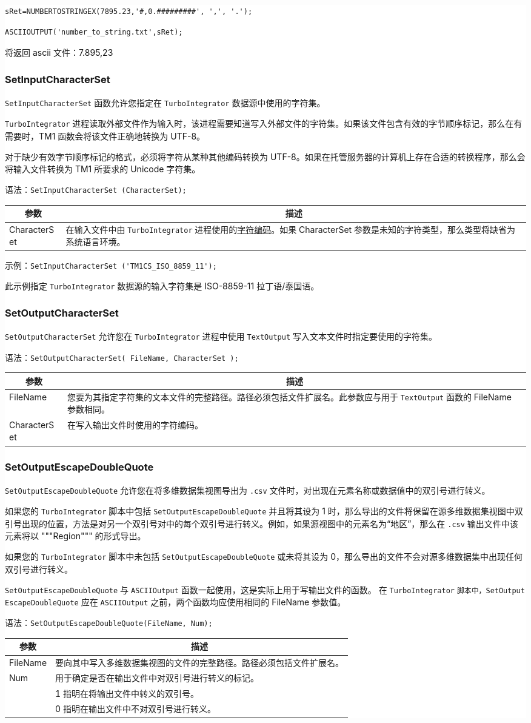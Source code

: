 `sRet=NUMBERTOSTRINGEX(7895.23,'#,0.#########', ',', '.');`

`ASCIIOUTPUT('number_to_string.txt',sRet);`

将返回 ascii 文件：7.895,23

### SetInputCharacterSet

`SetInputCharacterSet` 函数允许您指定在 `TurboIntegrator` 数据源中使用的字符集。

`TurboIntegrator` 进程读取外部文件作为输入时，该进程需要知道写入外部文件的字符集。如果该文件包含有效的字节顺序标记，那么在有需要时，TM1 函数会将该文件正确地转换为 UTF-8。

对于缺少有效字节顺序标记的格式，必须将字符从某种其他编码转换为 UTF-8。如果在托管服务器的计算机上存在合适的转换程序，那么会将输入文件转换为 TM1 所要求的 Unicode 字符集。

语法：`SetInputCharacterSet (CharacterSet);`

| 参数 | 描述 |
| ------- | ------- |
| CharacterSet | 在输入文件中由 `TurboIntegrator` 进程使用的[字符编码](https://www.ibm.com/docs/zh/planning-analytics/2.0.0?topic=attf-setinputcharacterset)。如果 CharacterSet 参数是未知的字符类型，那么类型将缺省为系统语言环境。 |

示例：`SetInputCharacterSet ('TM1CS_ISO_8859_11');`

此示例指定 `TurboIntegrator` 数据源的输入字符集是 ISO-8859-11 拉丁语/泰国语。

### SetOutputCharacterSet

`SetOutputCharacterSet` 允许您在 `TurboIntegrator` 进程中使用 `TextOutput` 写入文本文件时指定要使用的字符集。

语法：`SetOutputCharacterSet( FileName, CharacterSet );`

| 参数 | 描述 |
| ------- | ------- |
| FileName | 您要为其指定字符集的文本文件的完整路径。路径必须包括文件扩展名。此参数应与用于 `TextOutput` 函数的 FileName 参数相同。 |
| CharacterSet | 在写入输出文件时使用的字符编码。 |

### SetOutputEscapeDoubleQuote

`SetOutputEscapeDoubleQuote` 允许您在将多维数据集视图导出为 `.csv` 文件时，对出现在元素名称或数据值中的双引号进行转义。

如果您的 `TurboIntegrator` 脚本中包括 `SetOutputEscapeDoubleQuote` 并且将其设为 1 时，那么导出的文件将保留在源多维数据集视图中双引号出现的位置，方法是对另一个双引号对中的每个双引号进行转义。例如，如果源视图中的元素名为“地区”，那么在 `.csv` 输出文件中该元素将以 """Region""" 的形式导出。

如果您的 `TurboIntegrator` 脚本中未包括 `SetOutputEscapeDoubleQuote` 或未将其设为 0，那么导出的文件不会对源多维数据集中出现任何双引号进行转义。

`SetOutputEscapeDoubleQuote` 与 `ASCIIOutput` 函数一起使用，这是实际上用于写输出文件的函数。 在 `TurboIntegrator` `脚本中，SetOutputEscapeDoubleQuote` 应在 `ASCIIOutput` 之前，两个函数均应使用相同的 FileName 参数值。

语法：`SetOutputEscapeDoubleQuote(FileName, Num);`

| 参数 | 描述 |
| ------- | ------- |
| FileName | 要向其中写入多维数据集视图的文件的完整路径。路径必须包括文件扩展名。 |
| Num | 用于确定是否在输出文件中对双引号进行转义的标记。 |
| | 1 指明在将输出文件中转义的双引号。 |
| | 0 指明在输出文件中不对双引号进行转义。 |
